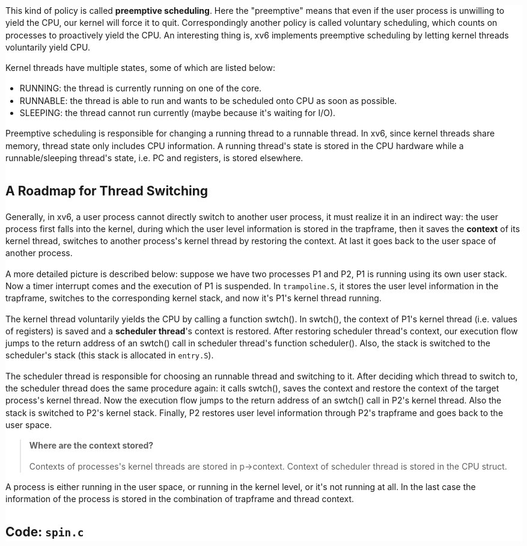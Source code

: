 This kind of policy is called **preemptive scheduling**. Here the "preemptive" means that even if the user process is unwilling to yield the CPU, our kernel will force it to quit. Correspondingly another policy is called voluntary scheduling, which counts on processes to proactively yield the CPU. An interesting thing is, xv6 implements preemptive scheduling by letting kernel threads voluntarily yield CPU.

Kernel threads have multiple states, some of which are listed below:

* RUNNING: the thread is currently running on one of the core.
* RUNNABLE: the thread is able to run and wants to be scheduled onto CPU as soon as possible.
* SLEEPING: the thread cannot run currently (maybe because it's waiting for I/O).

Preemptive scheduling is responsible for changing a running thread to a runnable thread. In xv6, since kernel threads share memory, thread state only includes CPU information. A running thread's state is stored in the CPU hardware while a runnable/sleeping thread's state, i.e. PC and registers, is stored elsewhere.

## A Roadmap for Thread Switching

Generally, in xv6, a user process cannot directly switch to another user process, it must realize it in an indirect way: the user process first falls into the kernel, during which the user level information is stored in the trapframe, then it saves the **context** of its kernel thread, switches to another process's kernel thread by restoring the context. At last it goes back to the user space of another process.

A more detailed picture is described below: suppose we have two processes P1 and P2, P1 is running using its own user stack. Now a timer interrupt comes and the execution of P1 is suspended. In `trampoline.S`, it stores the user level information in the trapframe, switches to the corresponding kernel stack, and now it's P1's kernel thread running.

The kernel thread voluntarily yields the CPU by calling a function swtch(). In swtch(), the context of P1's kernel thread (i.e. values of registers) is saved and a **scheduler thread**'s context is restored. After restoring scheduler thread's context, our execution flow jumps to the return address of an swtch() call in scheduler thread's function scheduler(). Also, the stack is switched to the scheduler's stack (this stack is allocated in `entry.S`).

The scheduler thread is responsible for choosing an runnable thread and switching to it. After deciding which thread to switch to, the scheduler thread does the same procedure again: it calls swtch(), saves the context and restore the context of the target process's kernel thread. Now the execution flow jumps to the return address of an swtch() call in P2's kernel thread. Also the stack is switched to P2's kernel stack. Finally, P2 restores user level information through P2's trapframe and goes back to the user space.

> **Where are the context stored?**
>
> Contexts of processes's kernel threads are stored in p->context. Context of scheduler thread is stored in the CPU struct.

A process is either running in the user space, or running in the kernel level, or it's not running at all. In the last case the information of the process is stored in the combination of trapframe and thread context.

## Code: `spin.c`
